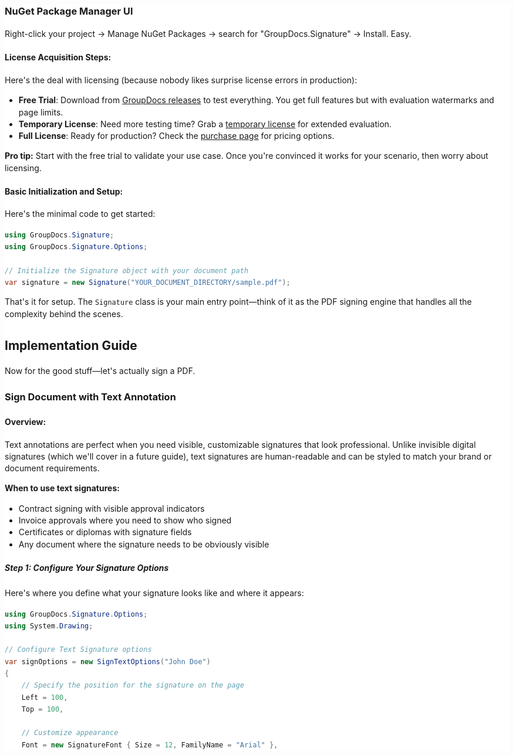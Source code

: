 ### NuGet Package Manager UI
Right-click your project → Manage NuGet Packages → search for "GroupDocs.Signature" → Install. Easy.

#### License Acquisition Steps:

Here's the deal with licensing (because nobody likes surprise license errors in production):

- **Free Trial**: Download from [GroupDocs releases](https://releases.groupdocs.com/signature/net/) to test everything. You get full features but with evaluation watermarks and page limits.
- **Temporary License**: Need more testing time? Grab a [temporary license](https://purchase.groupdocs.com/temporary-license/) for extended evaluation.
- **Full License**: Ready for production? Check the [purchase page](https://purchase.groupdocs.com/buy) for pricing options.

**Pro tip:** Start with the free trial to validate your use case. Once you're convinced it works for your scenario, then worry about licensing.

#### Basic Initialization and Setup:

Here's the minimal code to get started:

```csharp
using GroupDocs.Signature;
using GroupDocs.Signature.Options;

// Initialize the Signature object with your document path
var signature = new Signature("YOUR_DOCUMENT_DIRECTORY/sample.pdf");
```

That's it for setup. The `Signature` class is your main entry point—think of it as the PDF signing engine that handles all the complexity behind the scenes.

## Implementation Guide

Now for the good stuff—let's actually sign a PDF.

### Sign Document with Text Annotation

#### Overview:
Text annotations are perfect when you need visible, customizable signatures that look professional. Unlike invisible digital signatures (which we'll cover in a future guide), text signatures are human-readable and can be styled to match your brand or document requirements.

**When to use text signatures:**
- Contract signing with visible approval indicators
- Invoice approvals where you need to show who signed
- Certificates or diplomas with signature fields
- Any document where the signature needs to be obviously visible

##### Step 1: Configure Your Signature Options

Here's where you define what your signature looks like and where it appears:

```csharp
using GroupDocs.Signature.Options;
using System.Drawing;

// Configure Text Signature options
var signOptions = new SignTextOptions("John Doe")
{
    // Specify the position for the signature on the page
    Left = 100,
    Top = 100,

    // Customize appearance
    Font = new SignatureFont { Size = 12, FamilyName = "Arial" },
```